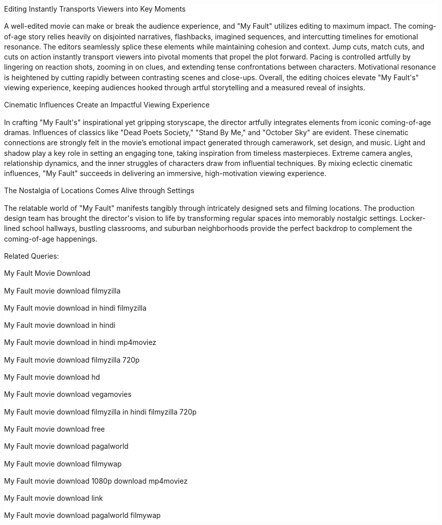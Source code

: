 Editing Instantly Transports Viewers into Key Moments

A well-edited movie can make or break the audience experience, and "My Fault" utilizes editing to maximum impact. The coming-of-age story relies heavily on disjointed narratives, flashbacks, imagined sequences, and intercutting timelines for emotional resonance. The editors seamlessly splice these elements while maintaining cohesion and context. Jump cuts, match cuts, and cuts on action instantly transport viewers into pivotal moments that propel the plot forward. Pacing is controlled artfully by lingering on reaction shots, zooming in on clues, and extending tense confrontations between characters. Motivational resonance is heightened by cutting rapidly between contrasting scenes and close-ups. Overall, the editing choices elevate "My Fault's" viewing experience, keeping audiences hooked through artful storytelling and a measured reveal of insights.

Cinematic Influences Create an Impactful Viewing Experience

In crafting "My Fault's" inspirational yet gripping storyscape, the director artfully integrates elements from iconic coming-of-age dramas. Influences of classics like "Dead Poets Society," "Stand By Me," and "October Sky" are evident. These cinematic connections are strongly felt in the movie’s emotional impact generated through camerawork, set design, and music. Light and shadow play a key role in setting an engaging tone, taking inspiration from timeless masterpieces. Extreme camera angles, relationship dynamics, and the inner struggles of characters draw from influential techniques. By mixing eclectic cinematic influences, "My Fault" succeeds in delivering an immersive, high-motivation viewing experience.

The Nostalgia of Locations Comes Alive through Settings

The relatable world of "My Fault" manifests tangibly through intricately designed sets and filming locations. The production design team has brought the director's vision to life by transforming regular spaces into memorably nostalgic settings. Locker-lined school hallways, bustling classrooms, and suburban neighborhoods provide the perfect backdrop to complement the coming-of-age happenings.

Related Queries: 

My Fault Movie Download

My Fault movie download filmyzilla

My Fault movie download in hindi filmyzilla

My Fault movie download in hindi

My Fault movie download in hindi mp4moviez

My Fault movie download filmyzilla 720p

My Fault movie download hd

My Fault movie download vegamovies

My Fault movie download filmyzilla in hindi filmyzilla 720p

My Fault movie download free

My Fault movie download pagalworld

My Fault movie download filmywap

My Fault movie download 1080p download mp4moviez

My Fault movie download link

My Fault movie download pagalworld filmywap
